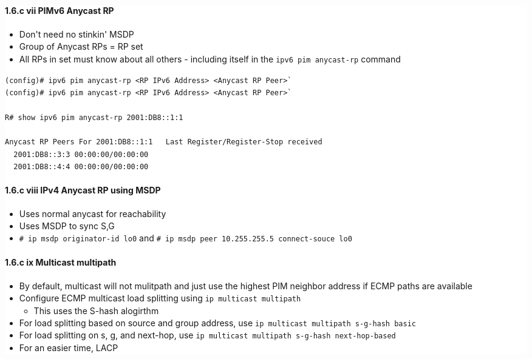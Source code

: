 #### 1.6.c vii PIMv6 Anycast RP

* Don't need no stinkin' MSDP 
* Group of Anycast RPs = RP set 
* All RPs in set must know about all others - including itself in the `ipv6 pim anycast-rp` command
```
(config)# ipv6 pim anycast-rp <RP IPv6 Address> <Anycast RP Peer>`
(config)# ipv6 pim anycast-rp <RP IPv6 Address> <Anycast RP Peer>`

R# show ipv6 pim anycast-rp 2001:DB8::1:1

Anycast RP Peers For 2001:DB8::1:1   Last Register/Register-Stop received
  2001:DB8::3:3 00:00:00/00:00:00
  2001:DB8::4:4 00:00:00/00:00:00
```

#### 1.6.c viii IPv4 Anycast RP using MSDP

* Uses normal anycast for reachability
* Uses  MSDP to sync S,G 
* `# ip msdp originator-id lo0` and `# ip msdp peer 10.255.255.5 connect-souce lo0`


#### 1.6.c ix Multicast multipath

* By default, multicast will not mulitpath and just use the highest PIM neighbor address if ECMP paths are available
* Configure ECMP multicast load splitting using `ip multicast multipath`
  * This uses the S-hash alogirthm
* For load splitting based on source and group address, use `ip multicast multipath s-g-hash basic`
* For load splitting on s, g, and next-hop, use `ip multicast multipath s-g-hash next-hop-based`
* For an easier time, LACP


